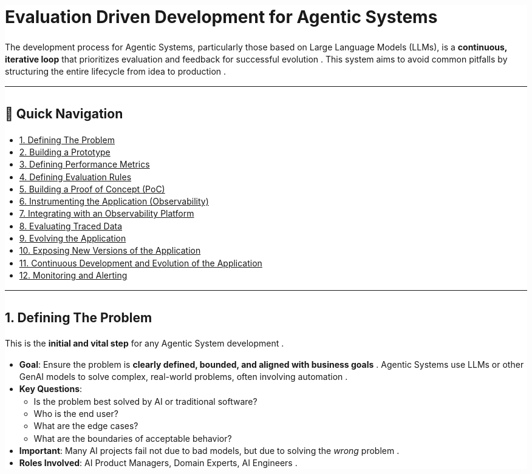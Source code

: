 
<a id="top"></a>

# Evaluation Driven Development for Agentic Systems 

The development process for Agentic Systems, particularly those based on Large Language Models (LLMs), is a **continuous, iterative loop** that prioritizes evaluation and feedback for successful evolution . This system aims to avoid common pitfalls by structuring the entire lifecycle from idea to production .

---

## 📌 Quick Navigation

- [1. Defining The Problem](#1-defining-the-problem)
- [2. Building a Prototype](#2-building-a-prototype)
- [3. Defining Performance Metrics](#3-defining-performance-metrics)
- [4. Defining Evaluation Rules](#4-defining-evaluation-rules)
- [5. Building a Proof of Concept (PoC)](#5-building-a-proof-of-concept-poc)
- [6. Instrumenting the Application (Observability)](#6-instrumenting-the-application-observability)
- [7. Integrating with an Observability Platform](#7-integrating-with-an-observability-platform)
- [8. Evaluating Traced Data](#8-evaluating-traced-data)
- [9. Evolving the Application](#9-evolving-the-application)
- [10. Exposing New Versions of the Application](#10-exposing-new-versions-of-the-application)
- [11. Continuous Development and Evolution of the Application](#11-continuous-development-and-evolution-of-the-application)
- [12. Monitoring and Alerting](#12-monitoring-and-alerting)

---









## <a id="1-defining-the-problem"></a>1. Defining The Problem

This is the **initial and vital step** for any Agentic System development .
*   **Goal**: Ensure the problem is **clearly defined, bounded, and aligned with business goals** . Agentic Systems use LLMs or other GenAI models to solve complex, real-world problems, often involving automation .
*   **Key Questions**:
    *   Is the problem best solved by AI or traditional software? 
    *   Who is the end user? 
    *   What are the edge cases? 
    *   What are the boundaries of acceptable behavior? 
*   **Important**: Many AI projects fail not due to bad models, but due to solving the *wrong* problem .
*   **Roles Involved**: AI Product Managers, Domain Experts, AI Engineers .
